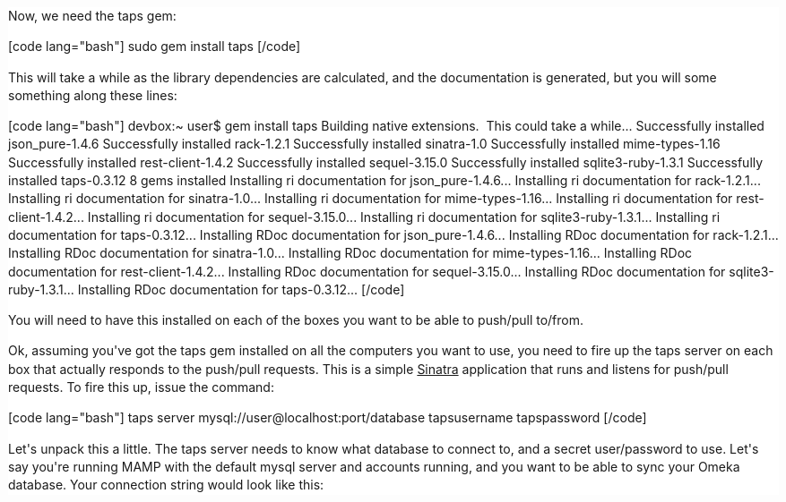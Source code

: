 Now, we need the taps gem:

[code lang="bash"]
sudo gem install taps
[/code]

This will take a while as the library dependencies are calculated, and the documentation is generated, but you will some something along these lines:

[code lang="bash"]
devbox:~ user$ gem install taps
Building native extensions.  This could take a while...
Successfully installed json_pure-1.4.6
Successfully installed rack-1.2.1
Successfully installed sinatra-1.0
Successfully installed mime-types-1.16
Successfully installed rest-client-1.4.2
Successfully installed sequel-3.15.0
Successfully installed sqlite3-ruby-1.3.1
Successfully installed taps-0.3.12
8 gems installed
Installing ri documentation for json_pure-1.4.6...
Installing ri documentation for rack-1.2.1...
Installing ri documentation for sinatra-1.0...
Installing ri documentation for mime-types-1.16...
Installing ri documentation for rest-client-1.4.2...
Installing ri documentation for sequel-3.15.0...
Installing ri documentation for sqlite3-ruby-1.3.1...
Installing ri documentation for taps-0.3.12...
Installing RDoc documentation for json_pure-1.4.6...
Installing RDoc documentation for rack-1.2.1...
Installing RDoc documentation for sinatra-1.0...
Installing RDoc documentation for mime-types-1.16...
Installing RDoc documentation for rest-client-1.4.2...
Installing RDoc documentation for sequel-3.15.0...
Installing RDoc documentation for sqlite3-ruby-1.3.1...
Installing RDoc documentation for taps-0.3.12...
[/code]

You will need to have this installed on each of the boxes you want to be able to push/pull to/from.

Ok, assuming you've got the taps gem installed on all the computers you want to use, you need to fire up the taps server on each box that actually responds to the push/pull requests. This is a simple [Sinatra](http://www.sinatrarb.com/) application that runs and listens for push/pull requests. To fire this up, issue the command:

[code lang="bash"]
taps server mysql://user@localhost:port/database tapsusername tapspassword
[/code]

Let's unpack this a little. The taps server needs to know what database to connect to, and a secret user/password to use. Let's say you're running MAMP with the default mysql server and accounts running, and you want to be able to sync your Omeka database. Your connection string would look like this:
